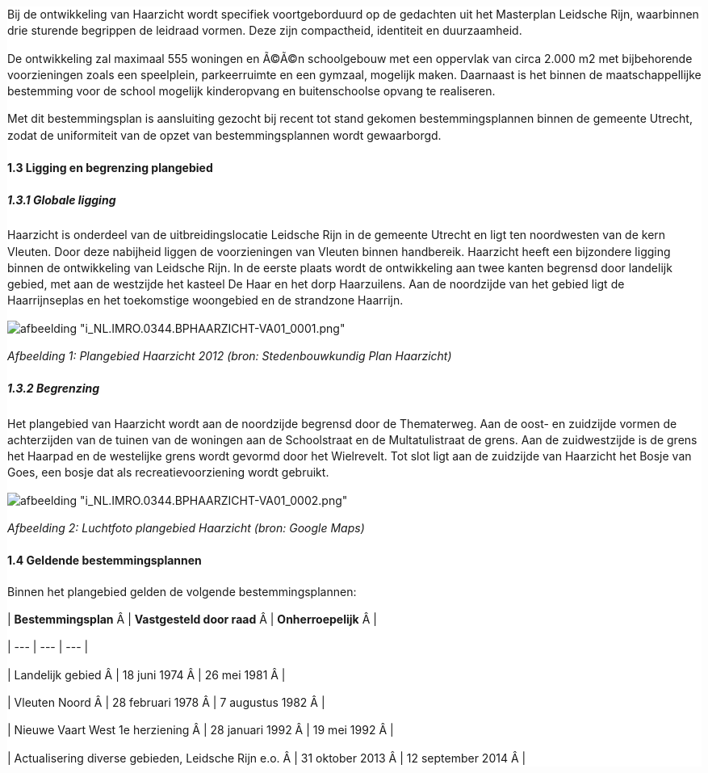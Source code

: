 Bij de ontwikkeling van Haarzicht wordt specifiek voortgeborduurd op de gedachten uit het Masterplan Leidsche Rijn, waarbinnen drie sturende begrippen de leidraad vormen. Deze zijn compactheid, identiteit en duurzaamheid.

De ontwikkeling zal maximaal 555 woningen en Ã©Ã©n schoolgebouw met een oppervlak van circa 2\.000 m2 met bijbehorende voorzieningen zoals een speelplein, parkeerruimte en een gymzaal, mogelijk maken. Daarnaast is het binnen de maatschappellijke bestemming voor de school mogelijk kinderopvang en buitenschoolse opvang te realiseren.

Met dit bestemmingsplan is aansluiting gezocht bij recent tot stand gekomen bestemmingsplannen binnen de gemeente Utrecht, zodat de uniformiteit van de opzet van bestemmingsplannen wordt gewaarborgd.

#### 1\.3 Ligging en begrenzing plangebied

##### 1\.3\.1 Globale ligging

Haarzicht is onderdeel van de uitbreidingslocatie Leidsche Rijn in de gemeente Utrecht en ligt ten noordwesten van de kern Vleuten. Door deze nabijheid liggen de voorzieningen van Vleuten binnen handbereik. Haarzicht heeft een bijzondere ligging binnen de ontwikkeling van Leidsche Rijn. In de eerste plaats wordt de ontwikkeling aan twee kanten begrensd door landelijk gebied, met aan de westzijde het kasteel De Haar en het dorp Haarzuilens. Aan de noordzijde van het gebied ligt de Haarrijnseplas en het toekomstige woongebied en de strandzone Haarrijn.

![afbeelding "i_NL.IMRO.0344.BPHAARZICHT-VA01_0001.png"](i_NL.IMRO.0344.BPHAARZICHT-VA01_0001.png)

*Afbeelding 1: Plangebied Haarzicht 2012 (bron: Stedenbouwkundig Plan Haarzicht)*

##### 1\.3\.2 Begrenzing

Het plangebied van Haarzicht wordt aan de noordzijde begrensd door de Thematerweg. Aan de oost\- en zuidzijde vormen de achterzijden van de tuinen van de woningen aan de Schoolstraat en de Multatulistraat de grens. Aan de zuidwestzijde is de grens het Haarpad en de westelijke grens wordt gevormd door het Wielrevelt. Tot slot ligt aan de zuidzijde van Haarzicht het Bosje van Goes, een bosje dat als recreatievoorziening wordt gebruikt.

![afbeelding "i_NL.IMRO.0344.BPHAARZICHT-VA01_0002.png"](i_NL.IMRO.0344.BPHAARZICHT-VA01_0002.png)

*Afbeelding 2: Luchtfoto plangebied Haarzicht (bron: Google Maps)*

#### 1\.4 Geldende bestemmingsplannen

Binnen het plangebied gelden de volgende bestemmingsplannen:

| **Bestemmingsplan**   Â | **Vastgesteld door raad**   Â | **Onherroepelijk**   Â |

| --- | --- | --- |

| Landelijk gebied   Â | 18 juni 1974   Â | 26 mei 1981   Â |

| Vleuten Noord   Â | 28 februari 1978   Â | 7 augustus 1982   Â |

| Nieuwe Vaart West 1e herziening   Â | 28 januari 1992   Â | 19 mei 1992   Â |

| Actualisering diverse gebieden, Leidsche Rijn e.o.   Â | 31 oktober 2013   Â | 12 september 2014   Â |
